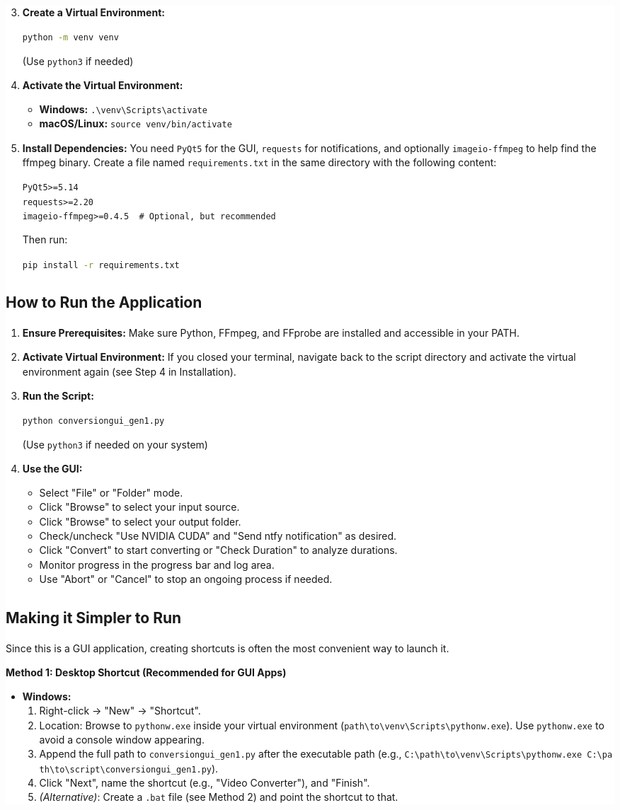 3.  **Create a Virtual Environment:**
    ```bash
    python -m venv venv
    ```
    (Use `python3` if needed)

4.  **Activate the Virtual Environment:**
    *   **Windows:** `.\venv\Scripts\activate`
    *   **macOS/Linux:** `source venv/bin/activate`

5.  **Install Dependencies:**
    You need `PyQt5` for the GUI, `requests` for notifications, and optionally `imageio-ffmpeg` to help find the ffmpeg binary. Create a file named `requirements.txt` in the same directory with the following content:

    ```txt
    PyQt5>=5.14
    requests>=2.20
    imageio-ffmpeg>=0.4.5  # Optional, but recommended
    ```

    Then run:
    ```bash
    pip install -r requirements.txt
    ```

## How to Run the Application

1.  **Ensure Prerequisites:** Make sure Python, FFmpeg, and FFprobe are installed and accessible in your PATH.
2.  **Activate Virtual Environment:** If you closed your terminal, navigate back to the script directory and activate the virtual environment again (see Step 4 in Installation).
3.  **Run the Script:**
    ```bash
    python conversiongui_gen1.py
    ```
    (Use `python3` if needed on your system)

4.  **Use the GUI:**
    *   Select "File" or "Folder" mode.
    *   Click "Browse" to select your input source.
    *   Click "Browse" to select your output folder.
    *   Check/uncheck "Use NVIDIA CUDA" and "Send ntfy notification" as desired.
    *   Click "Convert" to start converting or "Check Duration" to analyze durations.
    *   Monitor progress in the progress bar and log area.
    *   Use "Abort" or "Cancel" to stop an ongoing process if needed.

## Making it Simpler to Run

Since this is a GUI application, creating shortcuts is often the most convenient way to launch it.

**Method 1: Desktop Shortcut (Recommended for GUI Apps)**

*   **Windows:**
    1.  Right-click -> "New" -> "Shortcut".
    2.  Location: Browse to `pythonw.exe` inside your virtual environment (`path\to\venv\Scripts\pythonw.exe`). Use `pythonw.exe` to avoid a console window appearing.
    3.  Append the full path to `conversiongui_gen1.py` after the executable path (e.g., `C:\path\to\venv\Scripts\pythonw.exe C:\path\to\script\conversiongui_gen1.py`).
    4.  Click "Next", name the shortcut (e.g., "Video Converter"), and "Finish".
    5.  *(Alternative)*: Create a `.bat` file (see Method 2) and point the shortcut to that.
